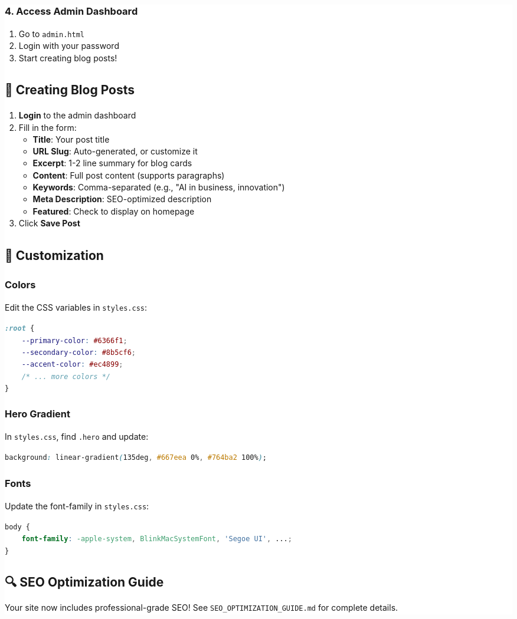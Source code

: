### 4. Access Admin Dashboard
1. Go to `admin.html`
2. Login with your password
3. Start creating blog posts!

## 📝 Creating Blog Posts

1. **Login** to the admin dashboard
2. Fill in the form:
   - **Title**: Your post title
   - **URL Slug**: Auto-generated, or customize it
   - **Excerpt**: 1-2 line summary for blog cards
   - **Content**: Full post content (supports paragraphs)
   - **Keywords**: Comma-separated (e.g., "AI in business, innovation")
   - **Meta Description**: SEO-optimized description
   - **Featured**: Check to display on homepage
3. Click **Save Post**

## 🎨 Customization

### Colors
Edit the CSS variables in `styles.css`:
```css
:root {
    --primary-color: #6366f1;
    --secondary-color: #8b5cf6;
    --accent-color: #ec4899;
    /* ... more colors */
}
```

### Hero Gradient
In `styles.css`, find `.hero` and update:
```css
background: linear-gradient(135deg, #667eea 0%, #764ba2 100%);
```

### Fonts
Update the font-family in `styles.css`:
```css
body {
    font-family: -apple-system, BlinkMacSystemFont, 'Segoe UI', ...;
}
```

## 🔍 SEO Optimization Guide

Your site now includes professional-grade SEO! See `SEO_OPTIMIZATION_GUIDE.md` for complete details.
